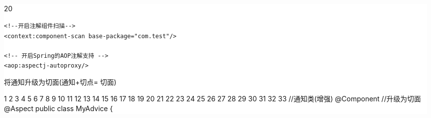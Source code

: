20
<?xml version="1.0" encoding="UTF-8"?>
<beans xmlns="http://www.springframework.org/schema/beans"
       xmlns:xsi="http://www.w3.org/2001/XMLSchema-instance"
       xmlns:context="http://www.springframework.org/schema/context"
       xmlns:aop="http://www.springframework.org/schema/aop"
       xmlns:p="http://www.springframework.org/schema/p"
       xsi:schemaLocation="
       	http://www.springframework.org/schema/beans
		http://www.springframework.org/schema/beans/spring-beans.xsd
       	http://www.springframework.org/schema/context
		http://www.springframework.org/schema/context/spring-context.xsd
	    http://www.springframework.org/schema/aop
		http://www.springframework.org/schema/aop/spring-aop.xsd">

    <!--开启注解组件扫描-->
    <context:component-scan base-package="com.test"/>

    <!-- 开启Spring的AOP注解支持 -->
    <aop:aspectj-autoproxy/>
</beans>
将通知升级为切面(通知+切点= 切面)

1
2
3
4
5
6
7
8
9
10
11
12
13
14
15
16
17
18
19
20
21
22
23
24
25
26
27
28
29
30
31
32
33
//通知类(增强)
@Component
//升级为切面
@Aspect
public class MyAdvice {
